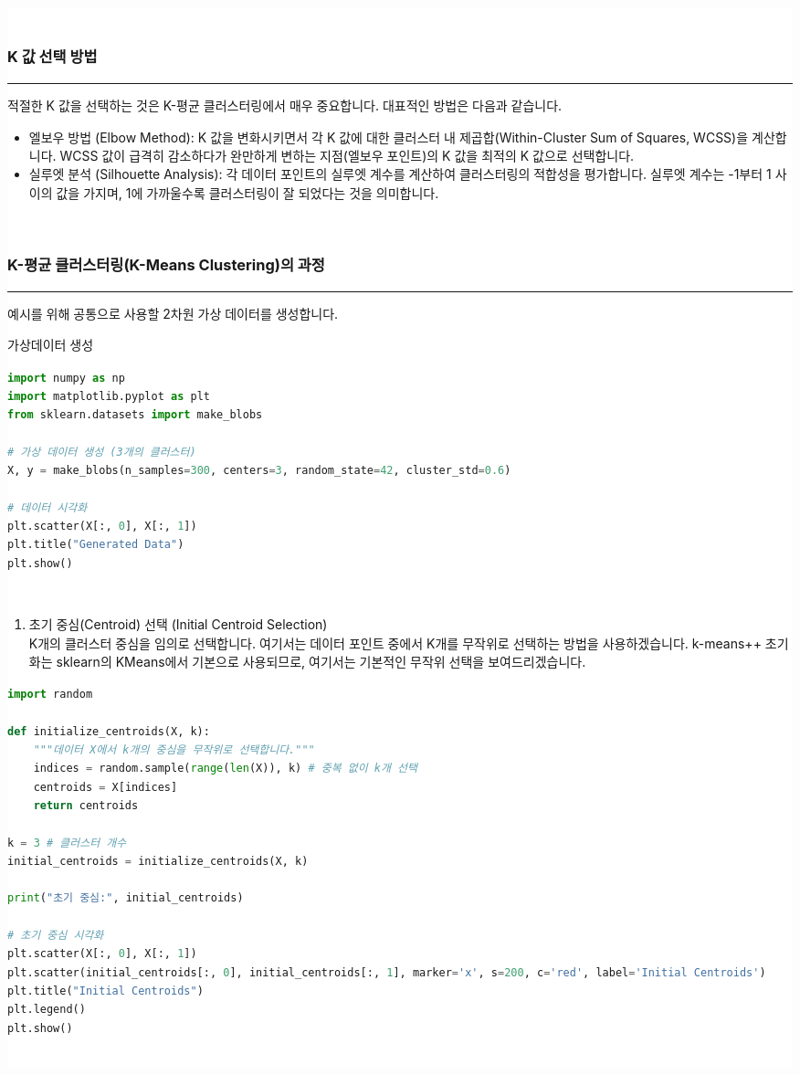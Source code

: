 <br>

### K 값 선택 방법
---
적절한 K 값을 선택하는 것은 K-평균 클러스터링에서 매우 중요합니다. 대표적인 방법은 다음과 같습니다.

* 엘보우 방법 (Elbow Method): K 값을 변화시키면서 각 K 값에 대한 클러스터 내 제곱합(Within-Cluster Sum of Squares, WCSS)을 계산합니다. WCSS 값이 급격히 감소하다가 완만하게 변하는 지점(엘보우 포인트)의 K 값을 최적의 K 값으로 선택합니다.
* 실루엣 분석 (Silhouette Analysis): 각 데이터 포인트의 실루엣 계수를 계산하여 클러스터링의 적합성을 평가합니다. 실루엣 계수는 -1부터 1 사이의 값을 가지며, 1에 가까울수록 클러스터링이 잘 되었다는 것을 의미합니다.

<br>

### K-평균 클러스터링(K-Means Clustering)의 과정
---

예시를 위해 공통으로 사용할 2차원 가상 데이터를 생성합니다.

가상데이터 생성
```python
import numpy as np
import matplotlib.pyplot as plt
from sklearn.datasets import make_blobs

# 가상 데이터 생성 (3개의 클러스터)
X, y = make_blobs(n_samples=300, centers=3, random_state=42, cluster_std=0.6)

# 데이터 시각화
plt.scatter(X[:, 0], X[:, 1])
plt.title("Generated Data")
plt.show()
```
<br>

1. 초기 중심(Centroid) 선택 (Initial Centroid Selection)<br>
K개의 클러스터 중심을 임의로 선택합니다. 여기서는 데이터 포인트 중에서 K개를 무작위로 선택하는 방법을 사용하겠습니다. k-means++ 초기화는 sklearn의 KMeans에서 기본으로 사용되므로, 여기서는 기본적인 무작위 선택을 보여드리겠습니다.
```python
import random

def initialize_centroids(X, k):
    """데이터 X에서 k개의 중심을 무작위로 선택합니다."""
    indices = random.sample(range(len(X)), k) # 중복 없이 k개 선택
    centroids = X[indices]
    return centroids

k = 3 # 클러스터 개수
initial_centroids = initialize_centroids(X, k)

print("초기 중심:", initial_centroids)

# 초기 중심 시각화
plt.scatter(X[:, 0], X[:, 1])
plt.scatter(initial_centroids[:, 0], initial_centroids[:, 1], marker='x', s=200, c='red', label='Initial Centroids')
plt.title("Initial Centroids")
plt.legend()
plt.show()
```
<br>
